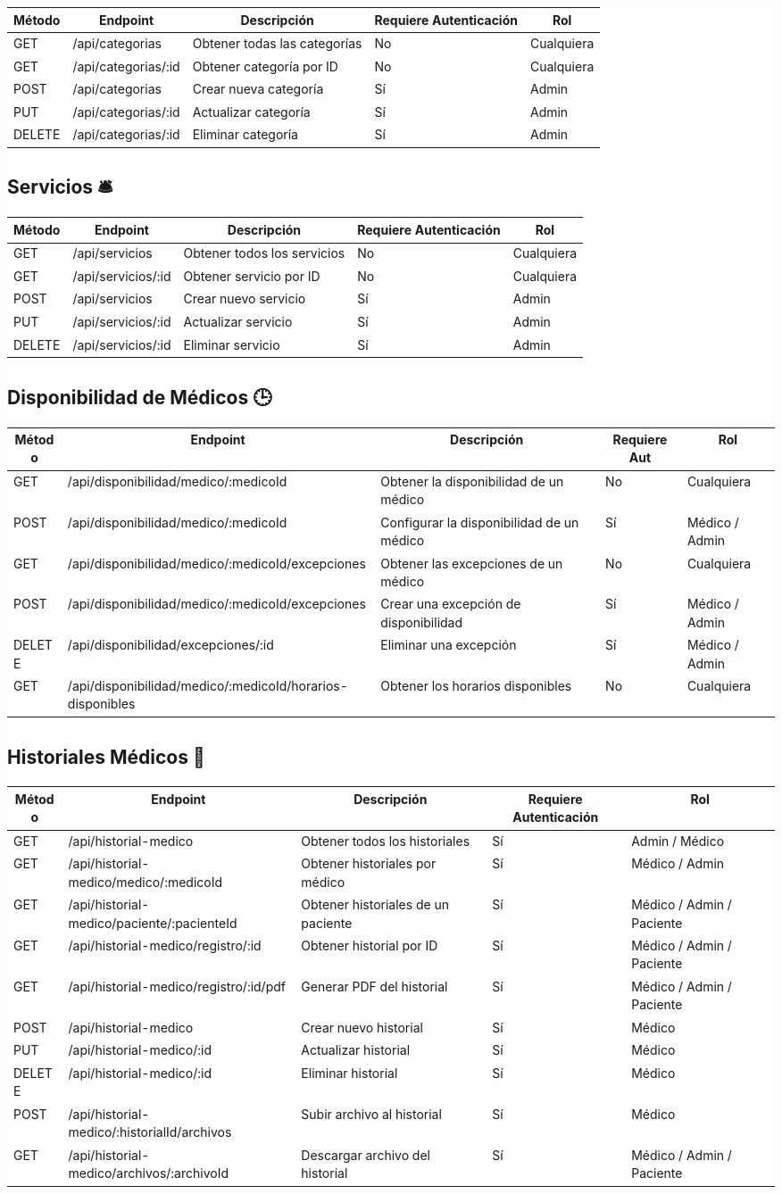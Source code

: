 | Método | Endpoint             | Descripción                  | Requiere Autenticación | Rol        |
| ------ | -------------------- | ---------------------------- | ---------------------- | ---------- |
| GET    | /api/categorias      | Obtener todas las categorías | No                     | Cualquiera |
| GET    | /api/categorias/\:id | Obtener categoría por ID     | No                     | Cualquiera |
| POST   | /api/categorias      | Crear nueva categoría        | Sí                     | Admin      |
| PUT    | /api/categorias/\:id | Actualizar categoría         | Sí                     | Admin      |
| DELETE | /api/categorias/\:id | Eliminar categoría           | Sí                     | Admin      |

## Servicios 🛎️

| Método | Endpoint            | Descripción                 | Requiere Autenticación | Rol        |
| ------ | ------------------- | --------------------------- | ---------------------- | ---------- |
| GET    | /api/servicios      | Obtener todos los servicios | No                     | Cualquiera |
| GET    | /api/servicios/\:id | Obtener servicio por ID     | No                     | Cualquiera |
| POST   | /api/servicios      | Crear nuevo servicio        | Sí                     | Admin      |
| PUT    | /api/servicios/\:id | Actualizar servicio         | Sí                     | Admin      |
| DELETE | /api/servicios/\:id | Eliminar servicio           | Sí                     | Admin      |

## Disponibilidad de Médicos 🕒

| Método |                      Endpoint                            |               Descripción                | Requiere Aut |      Rol       |
| ------ | ---------------------------------------------------------| -----------------------------------------| -------------| ---------------|
| GET    | /api/disponibilidad/medico/:medicoId                     | Obtener la disponibilidad de un médico   |      No      | Cualquiera     |
| POST   | /api/disponibilidad/medico/:medicoId                     | Configurar la disponibilidad de un médico|      Sí      | Médico / Admin |
| GET    | /api/disponibilidad/medico/:medicoId/excepciones         | Obtener las excepciones de un médico     |      No      | Cualquiera     |
| POST   | /api/disponibilidad/medico/:medicoId/excepciones         | Crear una excepción de disponibilidad    |      Sí      | Médico / Admin |
| DELETE | /api/disponibilidad/excepciones/:id                      | Eliminar una excepción                   |      Sí      | Médico / Admin |
| GET    | /api/disponibilidad/medico/:medicoId/horarios-disponibles| Obtener los horarios disponibles         |      No      | Cualquiera     |



## Historiales Médicos 🏥 

| Método | Endpoint                                     | Descripción                        | Requiere Autenticación | Rol                       |
| ------ | -------------------------------------------- | ---------------------------------- | ---------------------- | ------------------------- |
| GET    | /api/historial-medico                        | Obtener todos los historiales      | Sí                     | Admin / Médico            |
| GET    | /api/historial-medico/medico/\:medicoId      | Obtener historiales por médico     | Sí                     | Médico / Admin            |
| GET    | /api/historial-medico/paciente/\:pacienteId  | Obtener historiales de un paciente | Sí                     | Médico / Admin / Paciente |
| GET    | /api/historial-medico/registro/\:id          | Obtener historial por ID           | Sí                     | Médico / Admin / Paciente |
| GET    | /api/historial-medico/registro/\:id/pdf      | Generar PDF del historial          | Sí                     | Médico / Admin / Paciente |
| POST   | /api/historial-medico                        | Crear nuevo historial              | Sí                     | Médico                    |
| PUT    | /api/historial-medico/\:id                   | Actualizar historial               | Sí                     | Médico                    |
| DELETE | /api/historial-medico/\:id                   | Eliminar historial                 | Sí                     | Médico                    |
| POST   | /api/historial-medico/\:historialId/archivos | Subir archivo al historial         | Sí                     | Médico                    |
| GET    | /api/historial-medico/archivos/\:archivoId   | Descargar archivo del historial    | Sí                     | Médico / Admin / Paciente |
